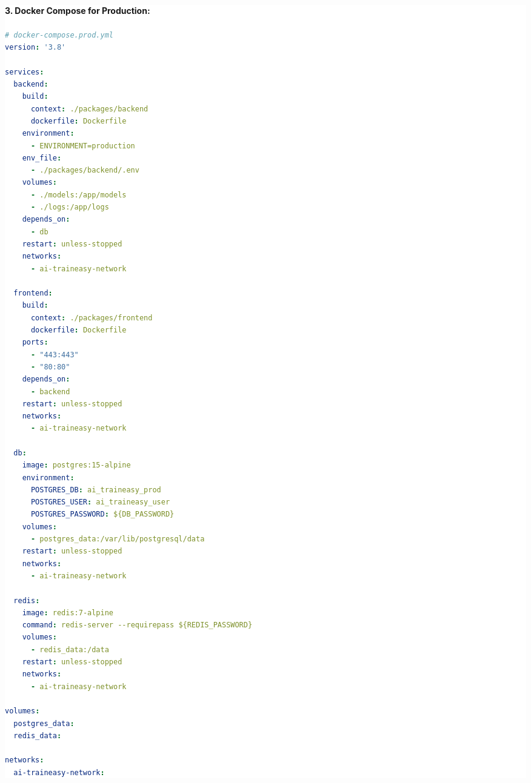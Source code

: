 #### 3. Docker Compose for Production:
```yaml
# docker-compose.prod.yml
version: '3.8'

services:
  backend:
    build: 
      context: ./packages/backend
      dockerfile: Dockerfile
    environment:
      - ENVIRONMENT=production
    env_file:
      - ./packages/backend/.env
    volumes:
      - ./models:/app/models
      - ./logs:/app/logs
    depends_on:
      - db
    restart: unless-stopped
    networks:
      - ai-traineasy-network

  frontend:
    build: 
      context: ./packages/frontend
      dockerfile: Dockerfile
    ports:
      - "443:443"
      - "80:80"
    depends_on:
      - backend
    restart: unless-stopped
    networks:
      - ai-traineasy-network

  db:
    image: postgres:15-alpine
    environment:
      POSTGRES_DB: ai_traineasy_prod
      POSTGRES_USER: ai_traineasy_user
      POSTGRES_PASSWORD: ${DB_PASSWORD}
    volumes:
      - postgres_data:/var/lib/postgresql/data
    restart: unless-stopped
    networks:
      - ai-traineasy-network

  redis:
    image: redis:7-alpine
    command: redis-server --requirepass ${REDIS_PASSWORD}
    volumes:
      - redis_data:/data
    restart: unless-stopped
    networks:
      - ai-traineasy-network

volumes:
  postgres_data:
  redis_data:

networks:
  ai-traineasy-network:
```